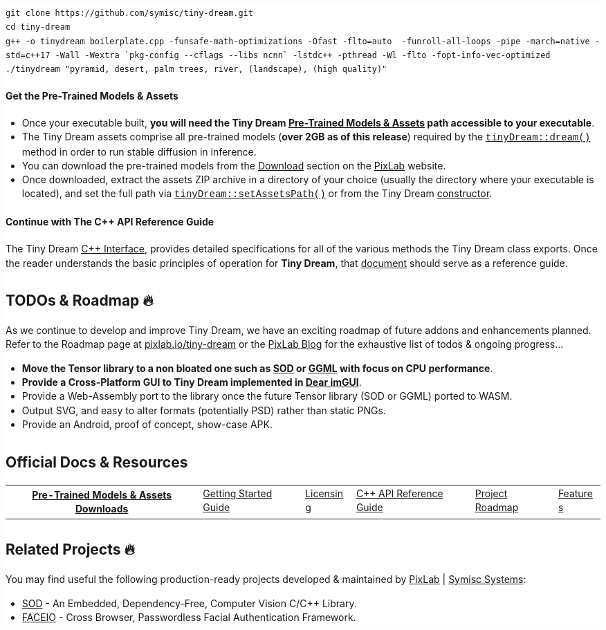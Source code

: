 ```
git clone https://github.com/symisc/tiny-dream.git
cd tiny-dream
g++ -o tinydream boilerplate.cpp -funsafe-math-optimizations -Ofast -flto=auto  -funroll-all-loops -pipe -march=native -std=c++17 -Wall -Wextra `pkg-config --cflags --libs ncnn` -lstdc++ -pthread -Wl -flto -fopt-info-vec-optimized
./tinydream "pyramid, desert, palm trees, river, (landscape), (high quality)"
```
<h4>Get the Pre-Trained Models & Assets</h4>
<ul>
	<li>Once your executable built, <strong>you will need the Tiny Dream <a href="https://pixlab.io/tiny-dream#downloads">Pre-Trained Models & Assets</a> path accessible to your executable</strong>.</li>
	<li>The Tiny Dream assets comprise all pre-trained models (<strong>over 2GB as of this release</strong>) required by the <a href="https://pixlab.io/tiny-dream#tiny-dream-method"><font face="courier">tinyDream::dream()</font></a> method in order to run stable diffusion in inference.</li>
	<li>You can download the pre-trained models from the <a href="https://pixlab.io/tiny-dream#downloads">Download</a> section on the <a href="https://pixlab.io/">PixLab</a> website.</li>
	<li>Once downloaded, extract the assets ZIP archive in a directory of your choice (usually the directory where your executable is located), and set the full path via <font face="courier"><a href="https://pixlab.io/tiny-dream#set-assets-path-method">tinyDream::setAssetsPath()</a></font> or from the Tiny Dream <a href="https://pixlab.io/tiny-dream#tiny-dream-constructor">constructor</a>.</li>
</ul>
<h4>Continue with The C++ API Reference Guide</h4>
<p>The Tiny Dream <a href="https://pixlab.io/tiny-dream#cpp-api">C++ Interface</a>, provides detailed specifications for all of the various methods the Tiny Dream class exports. Once the reader understands the basic principles of operation for <strong>Tiny Dream</strong>, that <a href="https://pixlab.io/tiny-dream##cpp-api">document</a> should serve as a reference guide.</p>
<h2 id="roadmap">TODOs & Roadmap 🔥</h2>
<p>As we continue to develop and improve Tiny Dream, we have an exciting roadmap of future addons and enhancements planned. Refer to the Roadmap page at <a href="https://pixlab.io/tiny-dream#roadmap">pixlab.io/tiny-dream</a> or the <a href="https://blog.pixlab.io">PixLab Blog</a> for the exhaustive list of todos & ongoing progress...</p>
<ul>
	<li><strong>Move the Tensor library to a non bloated one such as <a href="https://sod.pixlab.io/">SOD</a> or <a href="https://github.com/ggerganov/ggml">GGML</a> with focus on CPU performance</strong>.</li>
	<li><strong>Provide a Cross-Platform GUI to Tiny Dream implemented in <a href="https://github.com/ocornut/imgui">Dear imGUI</a></strong>.</li>
	<li>Provide a Web-Assembly port to the library once the future Tensor library (SOD or GGML) ported to WASM.</li>
	<li>Output SVG, and easy to alter formats (potentially PSD) rather than static PNGs.</li>
	<li> Provide an Android, proof of concept, show-case APK.</li>
</ul>
<h2>Official Docs & Resources</h2>
<table class="table">
    <tbody>
      <tr>
        <th><a href="https://pixlab.io/tiny-dream#downloads">Pre-Trained Models & Assets Downloads</a></th>
        <td><a href="https://pixlab.io/tiny-dream#getting-started">Getting Started Guide</a></th>
        <td><a href="https://pixlab.io/tiny-dream#license">Licensing</a></td>
        <td><a href="https://pixlab.io/tiny-dream#cpp-api">C++ API Reference Guide</a></td>
        <td><a href="https://pixlab.io/tiny-dream#roadmap">Project Roadmap</a></td>
        <td><a href="https://pixlab.io/tiny-dream#features">Features</a></td>
      </tr>
    </tbody>
  </table>
  <h2 id="td-projects">Related Projects 🔥</h2>
  <p>You may find useful the following production-ready projects developed & maintained by <a href="https://pixlab.io">PixLab</a> | <a href="https://symisc.net">Symisc Systems</a>:</p>
  <ul>
	  <li><a href="https://sod.pixlab.io">SOD</a> - An Embedded, Dependency-Free, Computer Vision C/C++ Library.</li>
	  <li><a href="https://faceio.net">FACEIO</a> - Cross Browser, Passwordless Facial Authentication Framework.</li>